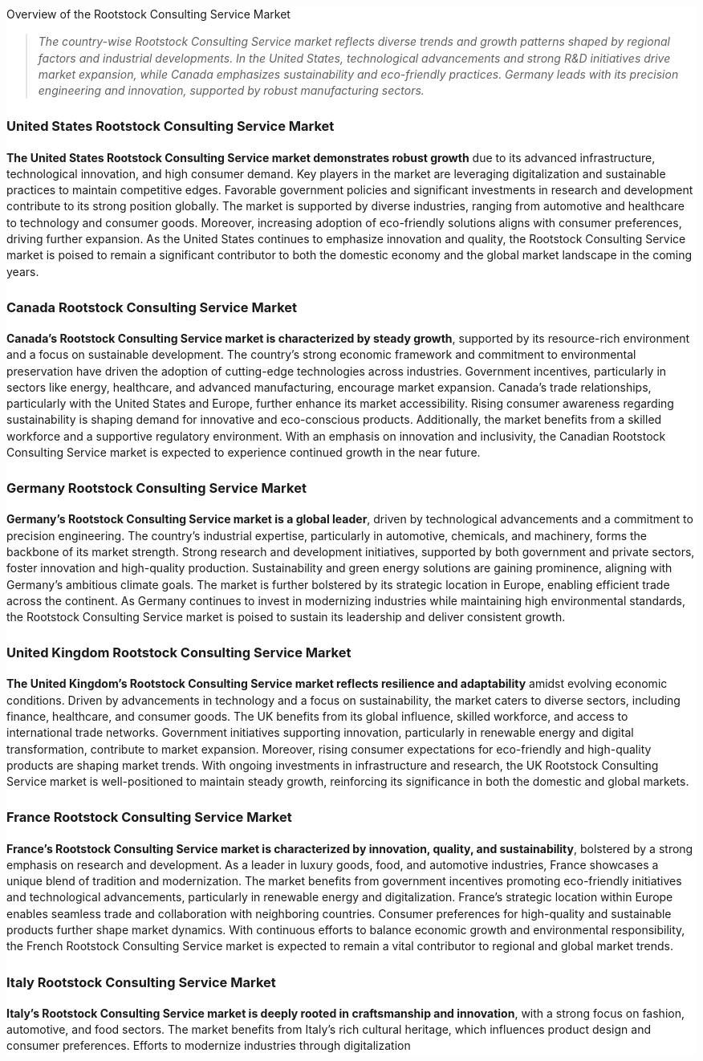 Overview of the Rootstock Consulting Service Market<br /></span></h1><blockquote><p><em><span class="">The country-wise Rootstock Consulting Service market reflects diverse trends and growth patterns shaped by regional factors and industrial developments. In the United States, technological advancements and strong R&amp;D initiatives drive market expansion, while Canada emphasizes sustainability and eco-friendly practices. Germany leads with its precision engineering and innovation, supported by robust manufacturing sectors.</span></em></p></blockquote><h3><strong>United States Rootstock Consulting Service Market</strong></h3><p><strong>The United States Rootstock Consulting Service market demonstrates robust growth</strong> due to its advanced infrastructure, technological innovation, and high consumer demand. Key players in the market are leveraging digitalization and sustainable practices to maintain competitive edges. Favorable government policies and significant investments in research and development contribute to its strong position globally. The market is supported by diverse industries, ranging from automotive and healthcare to technology and consumer goods. Moreover, increasing adoption of eco-friendly solutions aligns with consumer preferences, driving further expansion. As the United States continues to emphasize innovation and quality, the Rootstock Consulting Service market is poised to remain a significant contributor to both the domestic economy and the global market landscape in the coming years.</p><h3><strong>Canada Rootstock Consulting Service Market</strong></h3><p><strong>Canada&rsquo;s Rootstock Consulting Service market is characterized by steady growth</strong>, supported by its resource-rich environment and a focus on sustainable development. The country&rsquo;s strong economic framework and commitment to environmental preservation have driven the adoption of cutting-edge technologies across industries. Government incentives, particularly in sectors like energy, healthcare, and advanced manufacturing, encourage market expansion. Canada&rsquo;s trade relationships, particularly with the United States and Europe, further enhance its market accessibility. Rising consumer awareness regarding sustainability is shaping demand for innovative and eco-conscious products. Additionally, the market benefits from a skilled workforce and a supportive regulatory environment. With an emphasis on innovation and inclusivity, the Canadian Rootstock Consulting Service market is expected to experience continued growth in the near future.</p><h3><strong>Germany Rootstock Consulting Service Market</strong></h3><p><strong>Germany&rsquo;s Rootstock Consulting Service market is a global leader</strong>, driven by technological advancements and a commitment to precision engineering. The country&rsquo;s industrial expertise, particularly in automotive, chemicals, and machinery, forms the backbone of its market strength. Strong research and development initiatives, supported by both government and private sectors, foster innovation and high-quality production. Sustainability and green energy solutions are gaining prominence, aligning with Germany&rsquo;s ambitious climate goals. The market is further bolstered by its strategic location in Europe, enabling efficient trade across the continent. As Germany continues to invest in modernizing industries while maintaining high environmental standards, the Rootstock Consulting Service market is poised to sustain its leadership and deliver consistent growth.</p><h3><strong>United Kingdom Rootstock Consulting Service Market</strong></h3><p><strong>The United Kingdom&rsquo;s Rootstock Consulting Service market reflects resilience and adaptability</strong> amidst evolving economic conditions. Driven by advancements in technology and a focus on sustainability, the market caters to diverse sectors, including finance, healthcare, and consumer goods. The UK benefits from its global influence, skilled workforce, and access to international trade networks. Government initiatives supporting innovation, particularly in renewable energy and digital transformation, contribute to market expansion. Moreover, rising consumer expectations for eco-friendly and high-quality products are shaping market trends. With ongoing investments in infrastructure and research, the UK Rootstock Consulting Service market is well-positioned to maintain steady growth, reinforcing its significance in both the domestic and global markets.</p><h3><strong>France Rootstock Consulting Service Market</strong></h3><p><strong>France&rsquo;s Rootstock Consulting Service market is characterized by innovation, quality, and sustainability</strong>, bolstered by a strong emphasis on research and development. As a leader in luxury goods, food, and automotive industries, France showcases a unique blend of tradition and modernization. The market benefits from government incentives promoting eco-friendly initiatives and technological advancements, particularly in renewable energy and digitalization. France&rsquo;s strategic location within Europe enables seamless trade and collaboration with neighboring countries. Consumer preferences for high-quality and sustainable products further shape market dynamics. With continuous efforts to balance economic growth and environmental responsibility, the French Rootstock Consulting Service market is expected to remain a vital contributor to regional and global market trends.</p><h3><strong>Italy Rootstock Consulting Service Market</strong></h3><p><strong>Italy&rsquo;s Rootstock Consulting Service market is deeply rooted in craftsmanship and innovation</strong>, with a strong focus on fashion, automotive, and food sectors. The market benefits from Italy&rsquo;s rich cultural heritage, which influences product design and consumer preferences. Efforts to modernize industries through digitalization